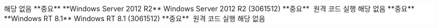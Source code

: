 </td>
<td style="border:1px solid black;">
해당 없음

</td>
<td style="border:1px solid black;" colspan="2">
**중요**

</td>
</tr>
<tr>
<td style="border:1px solid black;" colspan="5">
**Windows Server 2012 R2**

</td>
</tr>
<tr>
<td style="border:1px solid black;">
Windows Server 2012 R2  
(3061512)

</td>
<td style="border:1px solid black;">
**중요**   
원격 코드 실행

</td>
<td style="border:1px solid black;">
해당 없음

</td>
<td style="border:1px solid black;" colspan="2">
**중요**

</td>
</tr>
<tr>
<td style="border:1px solid black;" colspan="5">
**Windows RT 8.1**

</td>
</tr>
<tr>
<td style="border:1px solid black;">
Windows RT 8.1  
(3061512)

</td>
<td style="border:1px solid black;">
**중요**   
원격 코드 실행

</td>
<td style="border:1px solid black;">
해당 없음
